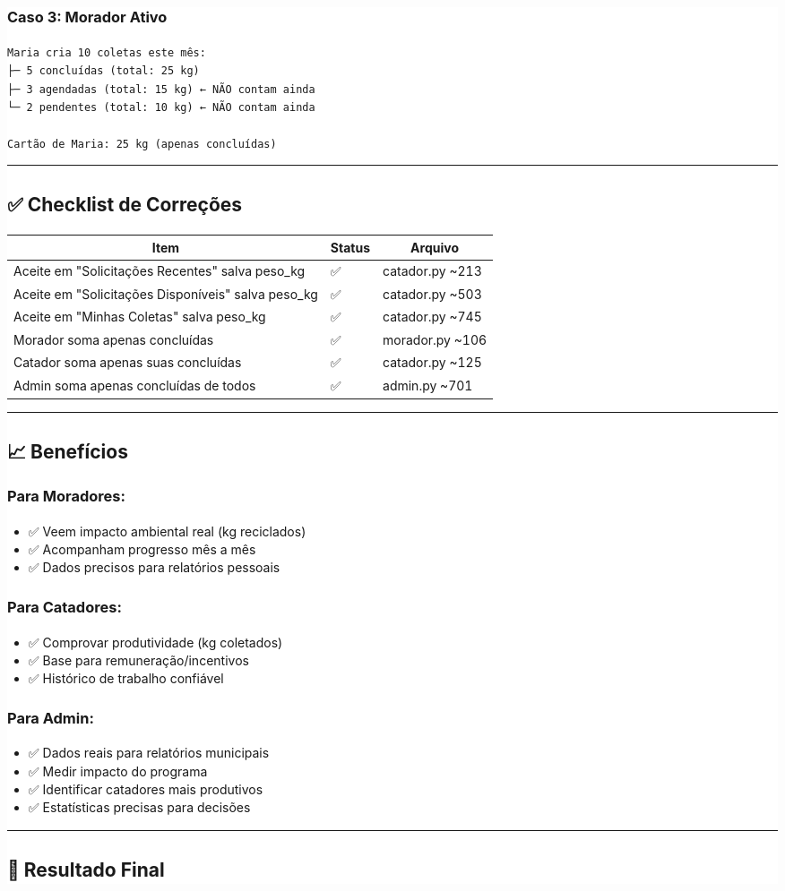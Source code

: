 ### **Caso 3: Morador Ativo**
```
Maria cria 10 coletas este mês:
├─ 5 concluídas (total: 25 kg)
├─ 3 agendadas (total: 15 kg) ← NÃO contam ainda
└─ 2 pendentes (total: 10 kg) ← NÃO contam ainda

Cartão de Maria: 25 kg (apenas concluídas)
```

---

## ✅ Checklist de Correções

| Item | Status | Arquivo |
|------|--------|---------|
| Aceite em "Solicitações Recentes" salva peso_kg | ✅ | catador.py ~213 |
| Aceite em "Solicitações Disponíveis" salva peso_kg | ✅ | catador.py ~503 |
| Aceite em "Minhas Coletas" salva peso_kg | ✅ | catador.py ~745 |
| Morador soma apenas concluídas | ✅ | morador.py ~106 |
| Catador soma apenas suas concluídas | ✅ | catador.py ~125 |
| Admin soma apenas concluídas de todos | ✅ | admin.py ~701 |

---

## 📈 Benefícios

### **Para Moradores:**
- ✅ Veem impacto ambiental real (kg reciclados)
- ✅ Acompanham progresso mês a mês
- ✅ Dados precisos para relatórios pessoais

### **Para Catadores:**
- ✅ Comprovar produtividade (kg coletados)
- ✅ Base para remuneração/incentivos
- ✅ Histórico de trabalho confiável

### **Para Admin:**
- ✅ Dados reais para relatórios municipais
- ✅ Medir impacto do programa
- ✅ Identificar catadores mais produtivos
- ✅ Estatísticas precisas para decisões

---

## 🎉 Resultado Final
